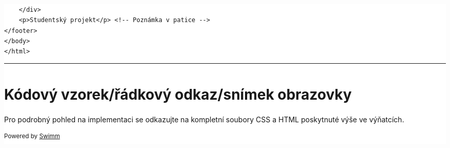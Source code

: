 ```
    </div>
    <p>Studentský projekt</p> <!-- Poznámka v patice -->
</footer>
</body>
</html>
```

---

</SwmSnippet>

# Kódový vzorek/řádkový odkaz/snímek obrazovky

Pro podrobný pohled na implementaci se odkazujte na kompletní soubory CSS a HTML poskytnuté výše ve výňatcích.

<SwmMeta version="3.0.0" repo-id="Z2l0aHViJTNBJTNBd2ViZGVzaWduJTNBJTNBY3ptcmF0OTU4" repo-name="webdesign"><sup>Powered by [Swimm](https://app.swimm.io/)</sup></SwmMeta>
